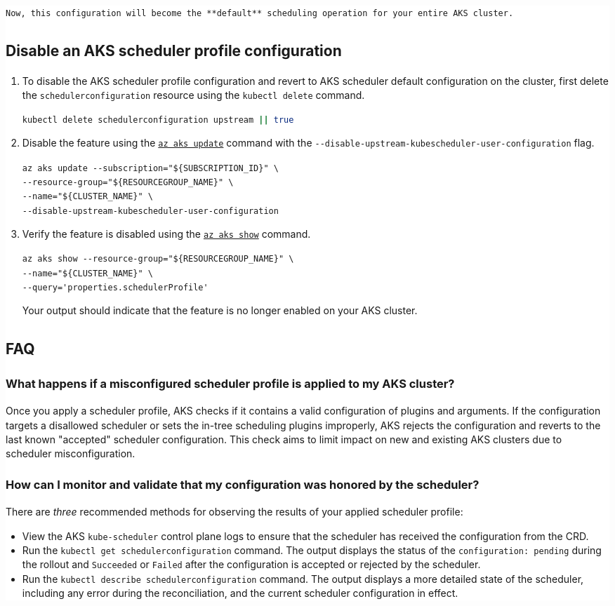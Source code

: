     Now, this configuration will become the **default** scheduling operation for your entire AKS cluster.

## Disable an AKS scheduler profile configuration

1. To disable the AKS scheduler profile configuration and revert to AKS scheduler default configuration on the cluster, first delete the `schedulerconfiguration` resource using the `kubectl delete` command.

    ```bash
    kubectl delete schedulerconfiguration upstream || true
    ```

1. Disable the feature using the [`az aks update`](/cli/azure/aks#az_aks_update) command with the `--disable-upstream-kubescheduler-user-configuration` flag.

    ```azurecli-interactive
    az aks update --subscription="${SUBSCRIPTION_ID}" \
    --resource-group="${RESOURCEGROUP_NAME}" \
    --name="${CLUSTER_NAME}" \
    --disable-upstream-kubescheduler-user-configuration
    ```

1. Verify the feature is disabled using the [`az aks show`](/cli/azure/aks#az_aks_show) command.

    ```azurecli-interactive
    az aks show --resource-group="${RESOURCEGROUP_NAME}" \
    --name="${CLUSTER_NAME}" \
    --query='properties.schedulerProfile'
    ```

    Your output should indicate that the feature is no longer enabled on your AKS cluster.

## FAQ

### What happens if a misconfigured scheduler profile is applied to my AKS cluster?

Once you apply a scheduler profile, AKS checks if it contains a valid configuration of plugins and arguments. If the configuration targets a disallowed scheduler or sets the in-tree scheduling plugins improperly, AKS rejects the configuration and reverts to the last known "accepted" scheduler configuration. This check aims to limit impact on new and existing AKS clusters due to scheduler misconfiguration.

### How can I monitor and validate that my configuration was honored by the scheduler?

There are _three_ recommended methods for observing the results of your applied scheduler profile:

- View the AKS `kube-scheduler` control plane logs to ensure that the scheduler has received the configuration from the CRD.
- Run the `kubectl get schedulerconfiguration` command. The output displays the status of the `configuration: pending` during the rollout and `Succeeded` or `Failed` after the configuration is accepted or rejected by the scheduler.
- Run the `kubectl describe schedulerconfiguration` command. The output displays a more detailed state of the scheduler, including any error during the reconciliation, and the current scheduler configuration in effect. 
